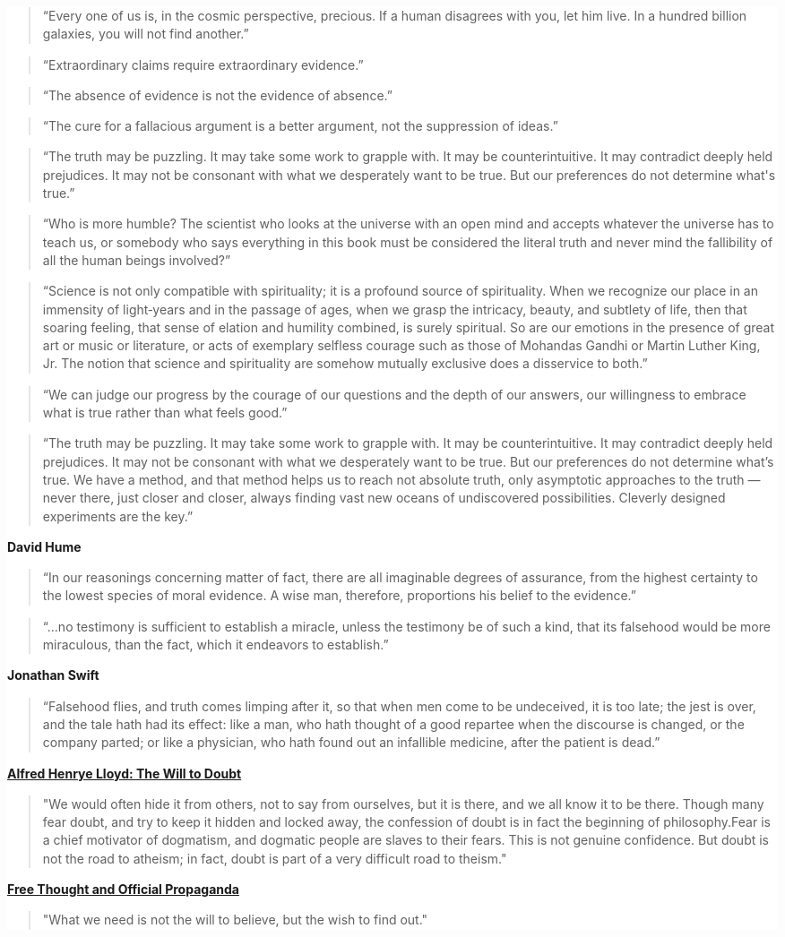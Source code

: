 > “Every one of us is, in the cosmic perspective, precious. If a human disagrees with you, let him live. In a hundred billion galaxies, you will not find another.”

> “Extraordinary claims require extraordinary evidence.”

> “The absence of evidence is not the evidence of absence.”

> “The cure for a fallacious argument is a better argument, not the suppression of ideas.”

> “The truth may be puzzling. It may take some work to grapple with. It may be counterintuitive. It may contradict deeply held prejudices. It may not be consonant with what we desperately want to be true. But our preferences do not determine what's true.”

> “Who is more humble? The scientist who looks at the universe with an open mind and accepts whatever the universe has to teach us, or somebody who says everything in this book must be considered the literal truth and never mind the fallibility of all the human beings involved?”

> “Science is not only compatible with spirituality; it is a profound source of spirituality. When we recognize our place in an immensity of light‐years and in the passage of ages, when we grasp the intricacy, beauty, and subtlety of life, then that soaring feeling, that sense of elation and humility combined, is surely spiritual. So are our emotions in the presence of great art or music or literature, or acts of exemplary selfless courage such as those of Mohandas Gandhi or Martin Luther King, Jr. The notion that science and spirituality are somehow mutually exclusive does a disservice to both.”

> “We can judge our progress by the courage of our questions and the depth of our answers, our willingness to embrace what is true rather than what feels good.”

> “The truth may be puzzling. It may take some work to grapple with. It may be counterintuitive. It may contradict deeply held prejudices. It may not be consonant with what we desperately want to be true. But our preferences do not determine what’s true. We have a method, and that method helps us to reach not absolute truth, only asymptotic approaches to the truth — never there, just closer and closer, always finding vast new oceans of undiscovered possibilities. Cleverly designed experiments are the key.”

**David Hume**
> “In our reasonings concerning matter of fact, there are all imaginable degrees of assurance, from the highest certainty to the lowest species of moral evidence. A wise man, therefore, proportions his belief to the evidence.”

> “...no testimony is sufficient to establish a miracle, unless the testimony be of such a kind, that its falsehood would be more miraculous, than the fact, which it endeavors to establish.”

**Jonathan Swift**
> “Falsehood flies, and truth comes limping after it, so that when men come to be undeceived, it is too late; the jest is over, and the tale hath had its effect: like a man, who hath thought of a good repartee when the discourse is changed, or the company parted; or like a physician, who hath found out an infallible medicine, after the patient is dead.”

**[Alfred Henrye Lloyd: The Will to Doubt](https://en.wikipedia.org/wiki/Alfred_Henry_Lloyd)**
> "We would often hide it from others, not to say from ourselves, but it is there, and we all know it to be there. Though many fear doubt, and try to keep it hidden and locked away, the confession of doubt is in fact the beginning of philosophy.Fear is a chief motivator of dogmatism, and dogmatic people are slaves to their fears. This is not genuine confidence. But doubt is not the road to atheism; in fact, doubt is part of a very difficult road to theism."

**[Free Thought and Official Propaganda](https://www.gutenberg.org/files/44932/44932-h/44932-h.htm)**
> "What we need is not the will to believe, but the wish to find out."
